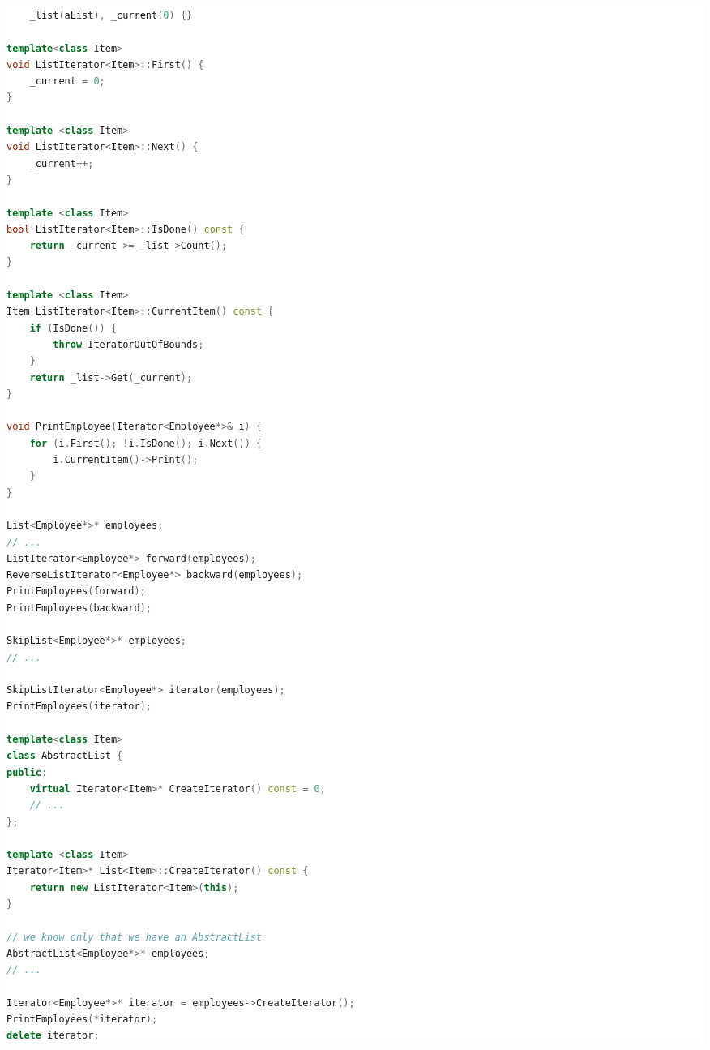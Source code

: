    ```c++
       _list(aList), _current(0) {}
   
   template<class Item>
   void ListIterator<Item>::First() {
       _current = 0;
   }
   
   template <class Item>
   void ListIterator<Item>::Next() {
       _current++;
   }
   
   template <class Item>
   bool ListIterator<Item>::IsDone() const {
       return _current >= _list->Count();
   }
   
   template <class Item>
   Item ListIterator<Item>::CurrentItem() const {
       if (IsDone()) {
           throw IteratorOutOfBounds;
       }
       return _list->Get(_current);
   }
   
   void PrintEmployee(Iterator<Employee*>& i) {
       for (i.First(); !i.IsDone(); i.Next()) {
           i.CurrentItem()->Print();
       }
   }
   
   List<Employee*>* employees;
   // ...
   ListIterator<Employee*> forward(employees);
   ReverseListIterator<Employee*> backward(employees);
   PrintEmployees(forward);
   PrintEmployees(backward);
   
   SkipList<Employee*>* employees;
   // ...
   
   SkipListIterator<Employee*> iterator(employees);
   PrintEmployees(iterator);
   
   template<class Item>
   class AbstractList {
   public:
       virtual Iterator<Item>* CreateIterator() const = 0;
       // ...
   };
   
   template <class Item>
   Iterator<Item>* List<Item>::CreateIterator() const {
       return new ListIterator<Item>(this);
   }
   
   // we know only that we have an AbstractList
   AbstractList<Employee*>* employees;
   // ...
   
   Iterator<Employee*>* iterator = employees->CreateIterator();
   PrintEmployees(*iterator);
   delete iterator;
   ```